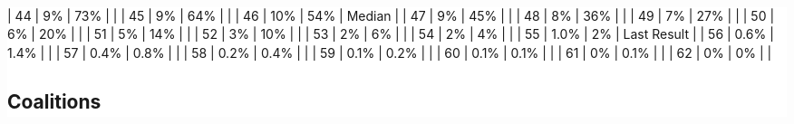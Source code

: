 | 44 | 9% | 73% |  |
| 45 | 9% | 64% |  |
| 46 | 10% | 54% | Median |
| 47 | 9% | 45% |  |
| 48 | 8% | 36% |  |
| 49 | 7% | 27% |  |
| 50 | 6% | 20% |  |
| 51 | 5% | 14% |  |
| 52 | 3% | 10% |  |
| 53 | 2% | 6% |  |
| 54 | 2% | 4% |  |
| 55 | 1.0% | 2% | Last Result |
| 56 | 0.6% | 1.4% |  |
| 57 | 0.4% | 0.8% |  |
| 58 | 0.2% | 0.4% |  |
| 59 | 0.1% | 0.2% |  |
| 60 | 0.1% | 0.1% |  |
| 61 | 0% | 0.1% |  |
| 62 | 0% | 0% |  |


## Coalitions

